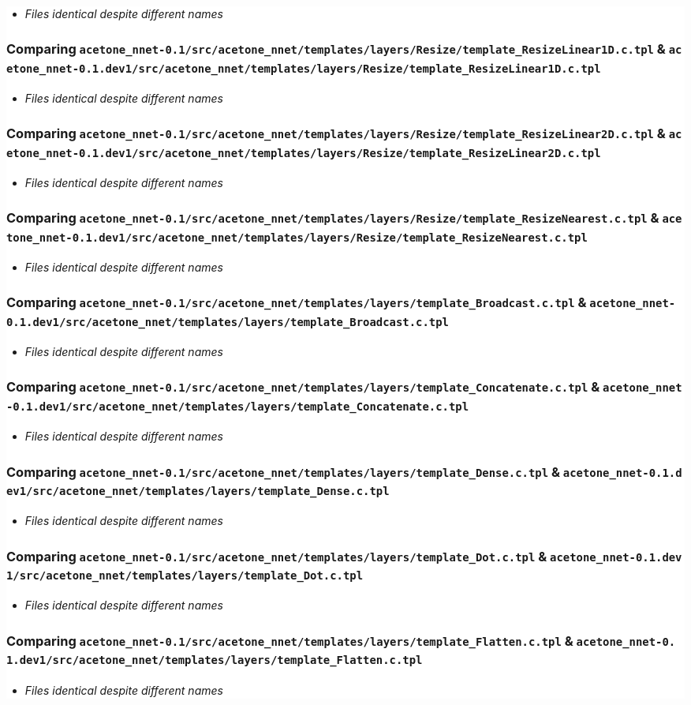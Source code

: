 * *Files identical despite different names*

### Comparing `acetone_nnet-0.1/src/acetone_nnet/templates/layers/Resize/template_ResizeLinear1D.c.tpl` & `acetone_nnet-0.1.dev1/src/acetone_nnet/templates/layers/Resize/template_ResizeLinear1D.c.tpl`

 * *Files identical despite different names*

### Comparing `acetone_nnet-0.1/src/acetone_nnet/templates/layers/Resize/template_ResizeLinear2D.c.tpl` & `acetone_nnet-0.1.dev1/src/acetone_nnet/templates/layers/Resize/template_ResizeLinear2D.c.tpl`

 * *Files identical despite different names*

### Comparing `acetone_nnet-0.1/src/acetone_nnet/templates/layers/Resize/template_ResizeNearest.c.tpl` & `acetone_nnet-0.1.dev1/src/acetone_nnet/templates/layers/Resize/template_ResizeNearest.c.tpl`

 * *Files identical despite different names*

### Comparing `acetone_nnet-0.1/src/acetone_nnet/templates/layers/template_Broadcast.c.tpl` & `acetone_nnet-0.1.dev1/src/acetone_nnet/templates/layers/template_Broadcast.c.tpl`

 * *Files identical despite different names*

### Comparing `acetone_nnet-0.1/src/acetone_nnet/templates/layers/template_Concatenate.c.tpl` & `acetone_nnet-0.1.dev1/src/acetone_nnet/templates/layers/template_Concatenate.c.tpl`

 * *Files identical despite different names*

### Comparing `acetone_nnet-0.1/src/acetone_nnet/templates/layers/template_Dense.c.tpl` & `acetone_nnet-0.1.dev1/src/acetone_nnet/templates/layers/template_Dense.c.tpl`

 * *Files identical despite different names*

### Comparing `acetone_nnet-0.1/src/acetone_nnet/templates/layers/template_Dot.c.tpl` & `acetone_nnet-0.1.dev1/src/acetone_nnet/templates/layers/template_Dot.c.tpl`

 * *Files identical despite different names*

### Comparing `acetone_nnet-0.1/src/acetone_nnet/templates/layers/template_Flatten.c.tpl` & `acetone_nnet-0.1.dev1/src/acetone_nnet/templates/layers/template_Flatten.c.tpl`

 * *Files identical despite different names*
